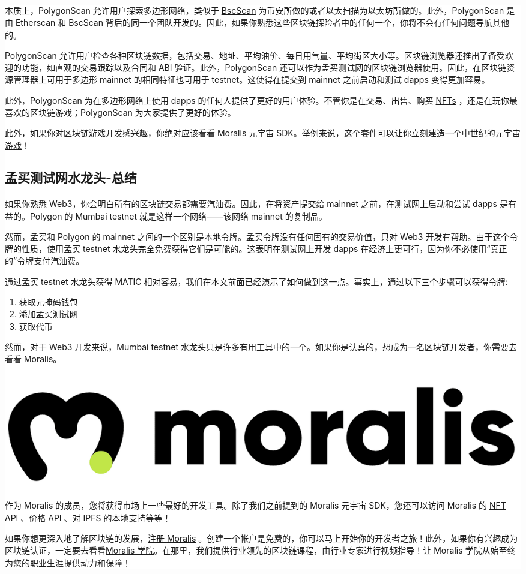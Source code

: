 本质上，PolygonScan 允许用户探索多边形网络，类似于 [BscScan](https://moralis.io/exploring-bscscan-full-guide/) 为币安所做的或者以太扫描为以太坊所做的。此外，PolygonScan 是由 Etherscan 和 BscScan 背后的同一个团队开发的。因此，如果你熟悉这些区块链探险者中的任何一个，你将不会有任何问题导航其他的。

PolygonScan 允许用户检查各种区块链数据，包括交易、地址、平均油价、每日用气量、平均街区大小等。区块链浏览器还推出了备受欢迎的功能，如直观的交易跟踪以及合同和 ABI 验证。此外，PolygonScan 还可以作为孟买测试网的区块链浏览器使用。因此，在区块链资源管理器上可用于多边形 mainnet 的相同特征也可用于 testnet。这使得在提交到 mainnet 之前启动和测试 dapps 变得更加容易。

此外，PolygonScan 为在多边形网络上使用 dapps 的任何人提供了更好的用户体验。不管你是在交易、出售、购买 [NFTs](https://moralis.io/non-fungible-tokens-explained-what-are-nfts/) ，还是在玩你最喜欢的区块链游戏；PolygonScan 为大家提供了更好的体验。

此外，如果你对区块链游戏开发感兴趣，你绝对应该看看 Moralis 元宇宙 SDK。举例来说，这个套件可以让你立刻[建造一个中世纪的元宇宙游戏](https://moralis.io/how-to-build-a-medieval-metaverse-game/)！

## 孟买测试网水龙头-总结

如果你熟悉 Web3，你会明白所有的区块链交易都需要汽油费。因此，在将资产提交给 mainnet 之前，在测试网上启动和尝试 dapps 是有益的。Polygon 的 Mumbai testnet 就是这样一个网络——该网络 mainnet 的复制品。

然而，孟买和 Polygon 的 mainnet 之间的一个区别是本地令牌。孟买令牌没有任何固有的交易价值，只对 Web3 开发有帮助。由于这个令牌的性质，使用孟买 testnet 水龙头完全免费获得它们是可能的。这表明在测试网上开发 dapps 在经济上更可行，因为你不必使用“真正的”令牌支付汽油费。

通过孟买 testnet 水龙头获得 MATIC 相对容易，我们在本文前面已经演示了如何做到这一点。事实上，通过以下三个步骤可以获得令牌:

1.  获取元掩码钱包
2.  添加孟买测试网
3.  获取代币

然而，对于 Web3 开发来说，Mumbai testnet 水龙头只是许多有用工具中的一个。如果你是认真的，想成为一名区块链开发者，你需要去看看 Moralis。

![](img/1cfdac3000611458a0033ec230f5fc85.png)

作为 Moralis 的成员，您将获得市场上一些最好的开发工具。除了我们之前提到的 Moralis 元宇宙 SDK，您还可以访问 Moralis 的 [NFT API](https://moralis.io/nft-api/) 、[价格 API](https://moralis.io/introducing-the-moralis-price-api/) 、对 [IPFS](https://moralis.io/what-is-ipfs-interplanetary-file-system/) 的本地支持等等！

如果你想更深入地了解区块链的发展，[注册 Moralis](https://admin.moralis.io/register) 。创建一个帐户是免费的，你可以马上开始你的开发者之旅！此外，如果你有兴趣成为区块链认证，一定要去看看[Moralis 学院](https://academy.moralis.io/)。在那里，我们提供行业领先的区块链课程，由行业专家进行视频指导！让 Moralis 学院从始至终为您的职业生涯提供动力和保障！